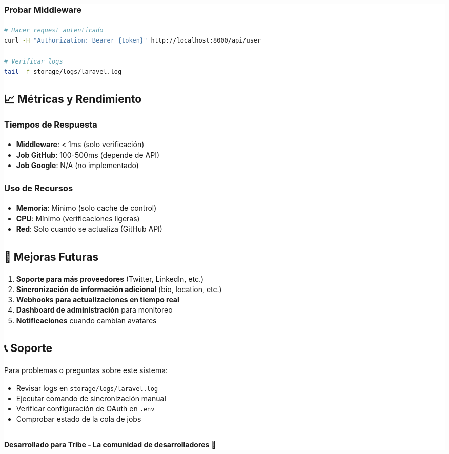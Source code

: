 ### **Probar Middleware**
```bash
# Hacer request autenticado
curl -H "Authorization: Bearer {token}" http://localhost:8000/api/user

# Verificar logs
tail -f storage/logs/laravel.log
```

## 📈 Métricas y Rendimiento

### **Tiempos de Respuesta**
- **Middleware**: < 1ms (solo verificación)
- **Job GitHub**: 100-500ms (depende de API)
- **Job Google**: N/A (no implementado)

### **Uso de Recursos**
- **Memoria**: Mínimo (solo cache de control)
- **CPU**: Mínimo (verificaciones ligeras)
- **Red**: Solo cuando se actualiza (GitHub API)

## 🔮 Mejoras Futuras

1. **Soporte para más proveedores** (Twitter, LinkedIn, etc.)
2. **Sincronización de información adicional** (bio, location, etc.)
3. **Webhooks para actualizaciones en tiempo real**
4. **Dashboard de administración** para monitoreo
5. **Notificaciones** cuando cambian avatares

## 📞 Soporte

Para problemas o preguntas sobre este sistema:
- Revisar logs en `storage/logs/laravel.log`
- Ejecutar comando de sincronización manual
- Verificar configuración de OAuth en `.env`
- Comprobar estado de la cola de jobs

---

**Desarrollado para Tribe - La comunidad de desarrolladores** 🚀
